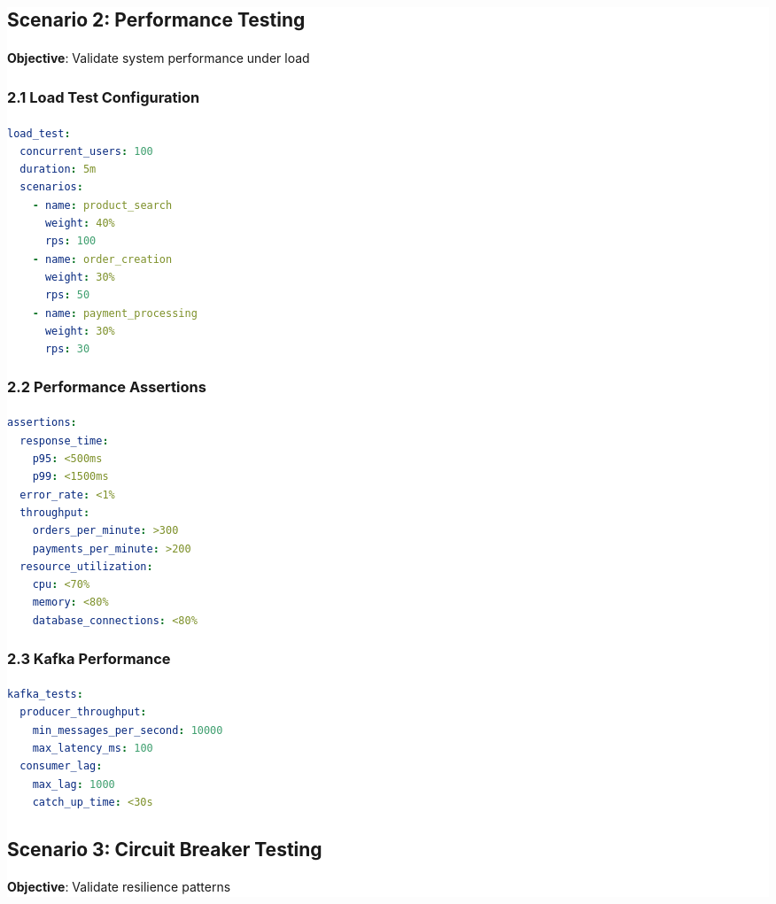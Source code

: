 ## Scenario 2: Performance Testing
**Objective**: Validate system performance under load

### 2.1 Load Test Configuration
```yaml
load_test:
  concurrent_users: 100
  duration: 5m
  scenarios:
    - name: product_search
      weight: 40%
      rps: 100
    - name: order_creation
      weight: 30%
      rps: 50
    - name: payment_processing
      weight: 30%
      rps: 30
```

### 2.2 Performance Assertions
```yaml
assertions:
  response_time:
    p95: <500ms
    p99: <1500ms
  error_rate: <1%
  throughput:
    orders_per_minute: >300
    payments_per_minute: >200
  resource_utilization:
    cpu: <70%
    memory: <80%
    database_connections: <80%
```

### 2.3 Kafka Performance
```yaml
kafka_tests:
  producer_throughput:
    min_messages_per_second: 10000
    max_latency_ms: 100
  consumer_lag:
    max_lag: 1000
    catch_up_time: <30s
```

## Scenario 3: Circuit Breaker Testing
**Objective**: Validate resilience patterns
